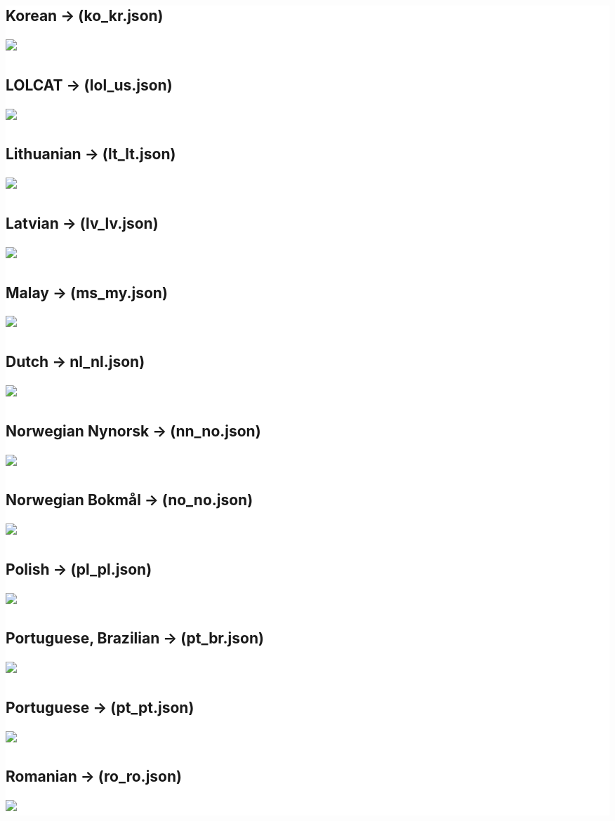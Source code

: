 ## Korean → (ko_kr.json)

<img src="https://raw.githubusercontent.com/lipis/flag-icons/main/flags/4x3/kr.svg" wight="100px" height="100px"/>

## LOLCAT → (lol_us.json)
<img src="https://raw.githubusercontent.com/lipis/flag-icons/main/flags/4x3/xx.svg"  wight="100px" height="100px"/>

## Lithuanian → (lt_lt.json)
<img src="https://raw.githubusercontent.com/lipis/flag-icons/main/flags/4x3/lt.svg" wight="100px" height="100px"/>

## Latvian → (lv_lv.json)
<img src="https://raw.githubusercontent.com/lipis/flag-icons/main/flags/4x3/lv.svg" wight="100px" height="100px"/>

## Malay → (ms_my.json)
<img src="https://raw.githubusercontent.com/lipis/flag-icons/main/flags/4x3/my.svg" wight="100px" height="100px"/>

## Dutch → nl_nl.json)
<img src="https://raw.githubusercontent.com/lipis/flag-icons/main/flags/4x3/nl.svg" wight="100px" height="100px"/>

## Norwegian Nynorsk → (nn_no.json)

<img src="https://raw.githubusercontent.com/lipis/flag-icons/main/flags/4x3/no.svg" wight="100px" height="100px"/>

## Norwegian Bokmål → (no_no.json)

<img src="https://raw.githubusercontent.com/lipis/flag-icons/main/flags/4x3/no.svg" wight="100px" height="100px"/>

## Polish → (pl_pl.json)
<img src="https://raw.githubusercontent.com/lipis/flag-icons/main/flags/4x3/pl.svg" wight="100px" height="100px"/>

## Portuguese, Brazilian → (pt_br.json)
<img src="https://raw.githubusercontent.com/lipis/flag-icons/main/flags/4x3/br.svg" wight="100px" height="100px"/>

## Portuguese → (pt_pt.json)
<img src="https://raw.githubusercontent.com/lipis/flag-icons/main/flags/4x3/pt.svg" wight="100px" height="100px"/>

## Romanian → (ro_ro.json)
<img src="https://raw.githubusercontent.com/lipis/flag-icons/main/flags/4x3/ro.svg" wight="100px" height="100px"/>
